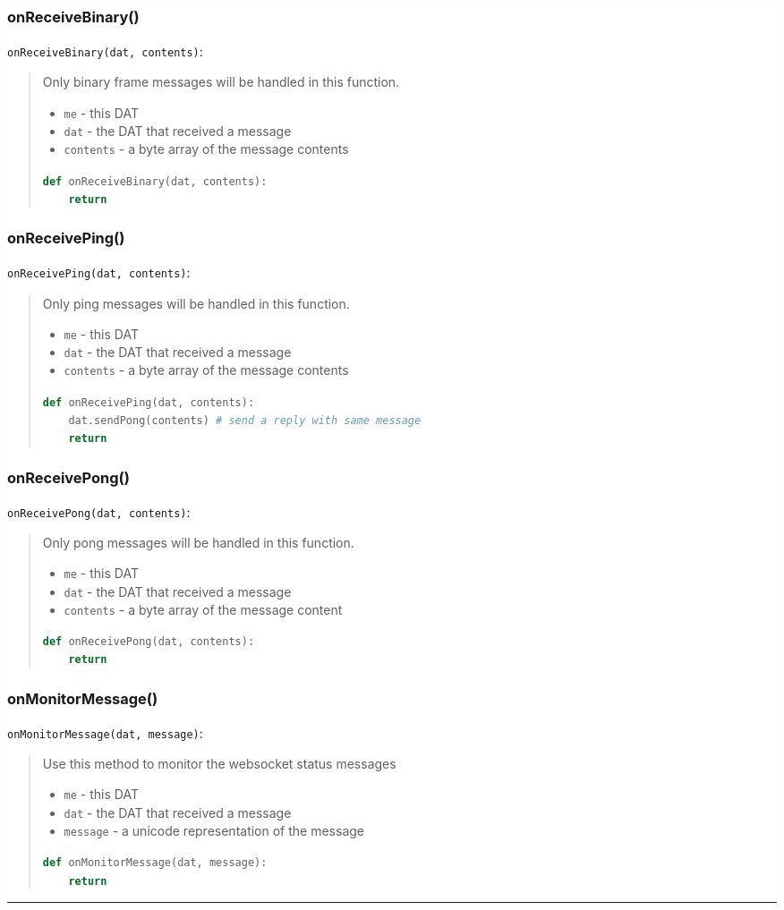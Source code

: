### onReceiveBinary()

`onReceiveBinary(dat, contents)`:

> Only binary frame messages will be handled in this function.
>
> - `me` - this DAT
> - `dat` - the DAT that received a message
> - `contents` - a byte array of the message contents
>
> ```python
> def onReceiveBinary(dat, contents):
>     return
> ```

### onReceivePing()

`onReceivePing(dat, contents)`:

> Only ping messages will be handled in this function.
>
> - `me` - this DAT
> - `dat` - the DAT that received a message
> - `contents` - a byte array of the message contents
>
> ```python
> def onReceivePing(dat, contents):
>     dat.sendPong(contents) # send a reply with same message
>     return
> ```

### onReceivePong()

`onReceivePong(dat, contents)`:

> Only pong messages will be handled in this function.
>
> - `me` - this DAT
> - `dat` - the DAT that received a message
> - `contents` - a byte array of the message content
>
> ```python
> def onReceivePong(dat, contents):
>     return
> ```

### onMonitorMessage()

`onMonitorMessage(dat, message)`:

> Use this method to monitor the websocket status messages
>
> - `me` - this DAT
> - `dat` - the DAT that received a message
> - `message` - a unicode representation of the message
>
> ```python
> def onMonitorMessage(dat, message):
>     return
> ```

---